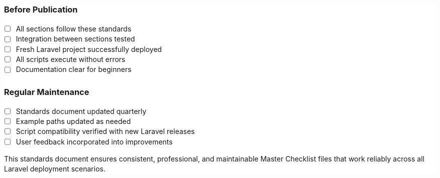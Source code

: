### **Before Publication**
- [ ] All sections follow these standards
- [ ] Integration between sections tested
- [ ] Fresh Laravel project successfully deployed
- [ ] All scripts execute without errors
- [ ] Documentation clear for beginners

### **Regular Maintenance**  
- [ ] Standards document updated quarterly
- [ ] Example paths updated as needed
- [ ] Script compatibility verified with new Laravel releases
- [ ] User feedback incorporated into improvements

This standards document ensures consistent, professional, and maintainable Master Checklist files that work reliably across all Laravel deployment scenarios.